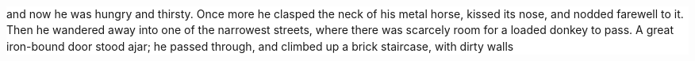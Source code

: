 and
now
he
was
hungry
and
thirsty.
Once
more
he
clasped
the
neck
of
his
metal
horse,
kissed
its
nose,
and
nodded
farewell
to
it.
Then
he
wandered
away
into
one
of
the
narrowest
streets,
where
there
was
scarcely
room
for
a
loaded
donkey
to
pass.
A
great
iron-bound
door
stood
ajar;
he
passed
through,
and
climbed
up
a
brick
staircase,
with
dirty
walls